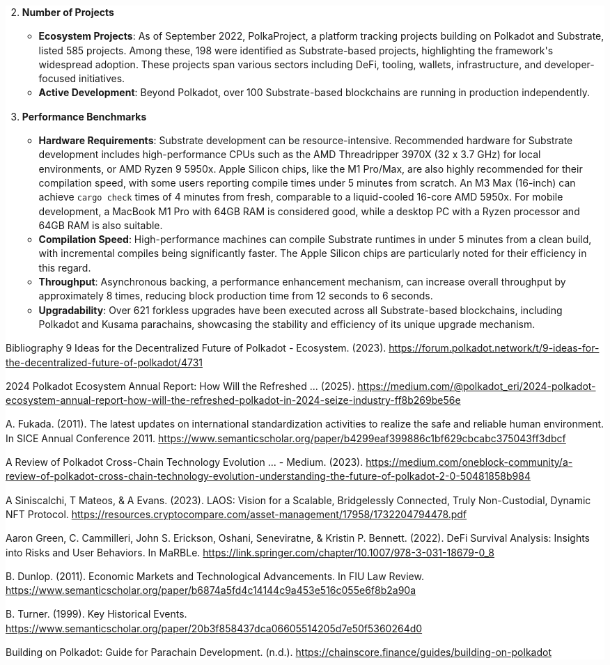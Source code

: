 2.  **Number of Projects**
    *   **Ecosystem Projects**: As of September 2022, PolkaProject, a platform tracking projects building on Polkadot and Substrate, listed 585 projects. Among these, 198 were identified as Substrate-based projects, highlighting the framework's widespread adoption. These projects span various sectors including DeFi, tooling, wallets, infrastructure, and developer-focused initiatives.
    *   **Active Development**: Beyond Polkadot, over 100 Substrate-based blockchains are running in production independently.

3.  **Performance Benchmarks**
    *   **Hardware Requirements**: Substrate development can be resource-intensive. Recommended hardware for Substrate development includes high-performance CPUs such as the AMD Threadripper 3970X (32 x 3.7 GHz) for local environments, or AMD Ryzen 9 5950x. Apple Silicon chips, like the M1 Pro/Max, are also highly recommended for their compilation speed, with some users reporting compile times under 5 minutes from scratch. An M3 Max (16-inch) can achieve `cargo check` times of 4 minutes from fresh, comparable to a liquid-cooled 16-core AMD 5950x. For mobile development, a MacBook M1 Pro with 64GB RAM is considered good, while a desktop PC with a Ryzen processor and 64GB RAM is also suitable.
    *   **Compilation Speed**: High-performance machines can compile Substrate runtimes in under 5 minutes from a clean build, with incremental compiles being significantly faster. The Apple Silicon chips are particularly noted for their efficiency in this regard.
    *   **Throughput**: Asynchronous backing, a performance enhancement mechanism, can increase overall throughput by approximately 8 times, reducing block production time from 12 seconds to 6 seconds.
    *   **Upgradability**: Over 621 forkless upgrades have been executed across all Substrate-based blockchains, including Polkadot and Kusama parachains, showcasing the stability and efficiency of its unique upgrade mechanism.

Bibliography
9 Ideas for the Decentralized Future of Polkadot - Ecosystem. (2023). https://forum.polkadot.network/t/9-ideas-for-the-decentralized-future-of-polkadot/4731

2024 Polkadot Ecosystem Annual Report: How Will the Refreshed ... (2025). https://medium.com/@polkadot_eri/2024-polkadot-ecosystem-annual-report-how-will-the-refreshed-polkadot-in-2024-seize-industry-ff8b269be56e

A. Fukada. (2011). The latest updates on international standardization activities to realize the safe and reliable human environment. In SICE Annual Conference 2011. https://www.semanticscholar.org/paper/b4299eaf399886c1bf629cbcabc375043ff3dbcf

A Review of Polkadot Cross-Chain Technology Evolution ... - Medium. (2023). https://medium.com/oneblock-community/a-review-of-polkadot-cross-chain-technology-evolution-understanding-the-future-of-polkadot-2-0-50481858b984

A Siniscalchi, T Mateos, & A Evans. (2023). LAOS: Vision for a Scalable, Bridgelessly Connected, Truly Non-Custodial, Dynamic NFT Protocol. https://resources.cryptocompare.com/asset-management/17958/1732204794478.pdf

Aaron Green, C. Cammilleri, John S. Erickson, Oshani, Seneviratne, & Kristin P. Bennett. (2022). DeFi Survival Analysis: Insights into Risks and User Behaviors. In MaRBLe. https://link.springer.com/chapter/10.1007/978-3-031-18679-0_8

B. Dunlop. (2011). Economic Markets and Technological Advancements. In FIU Law Review. https://www.semanticscholar.org/paper/b6874a5fd4c14144c9a453e516c055e6f8b2a90a

B. Turner. (1999). Key Historical Events. https://www.semanticscholar.org/paper/20b3f858437dca06605514205d7e50f5360264d0

Building on Polkadot: Guide for Parachain Development. (n.d.). https://chainscore.finance/guides/building-on-polkadot
